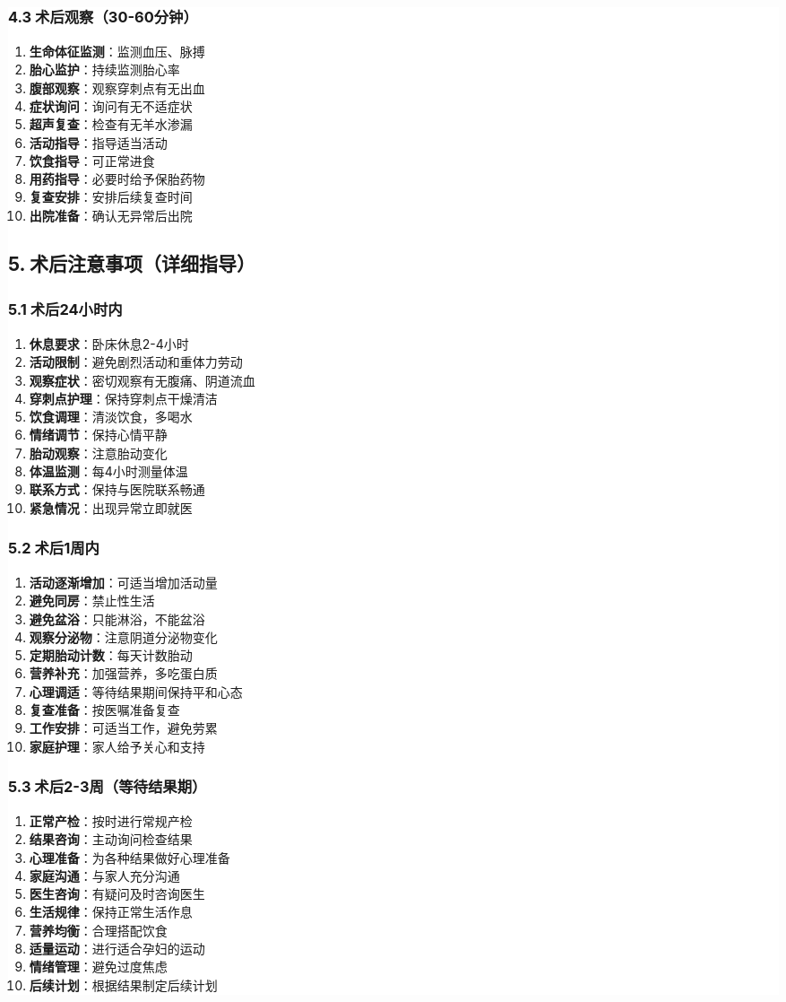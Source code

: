 ### 4.3 术后观察（30-60分钟）
1. **生命体征监测**：监测血压、脉搏
2. **胎心监护**：持续监测胎心率
3. **腹部观察**：观察穿刺点有无出血
4. **症状询问**：询问有无不适症状
5. **超声复查**：检查有无羊水渗漏
6. **活动指导**：指导适当活动
7. **饮食指导**：可正常进食
8. **用药指导**：必要时给予保胎药物
9. **复查安排**：安排后续复查时间
10. **出院准备**：确认无异常后出院

## 5. 术后注意事项（详细指导）

### 5.1 术后24小时内
1. **休息要求**：卧床休息2-4小时
2. **活动限制**：避免剧烈活动和重体力劳动
3. **观察症状**：密切观察有无腹痛、阴道流血
4. **穿刺点护理**：保持穿刺点干燥清洁
5. **饮食调理**：清淡饮食，多喝水
6. **情绪调节**：保持心情平静
7. **胎动观察**：注意胎动变化
8. **体温监测**：每4小时测量体温
9. **联系方式**：保持与医院联系畅通
10. **紧急情况**：出现异常立即就医

### 5.2 术后1周内
1. **活动逐渐增加**：可适当增加活动量
2. **避免同房**：禁止性生活
3. **避免盆浴**：只能淋浴，不能盆浴
4. **观察分泌物**：注意阴道分泌物变化
5. **定期胎动计数**：每天计数胎动
6. **营养补充**：加强营养，多吃蛋白质
7. **心理调适**：等待结果期间保持平和心态
8. **复查准备**：按医嘱准备复查
9. **工作安排**：可适当工作，避免劳累
10. **家庭护理**：家人给予关心和支持

### 5.3 术后2-3周（等待结果期）
1. **正常产检**：按时进行常规产检
2. **结果咨询**：主动询问检查结果
3. **心理准备**：为各种结果做好心理准备
4. **家庭沟通**：与家人充分沟通
5. **医生咨询**：有疑问及时咨询医生
6. **生活规律**：保持正常生活作息
7. **营养均衡**：合理搭配饮食
8. **适量运动**：进行适合孕妇的运动
9. **情绪管理**：避免过度焦虑
10. **后续计划**：根据结果制定后续计划
